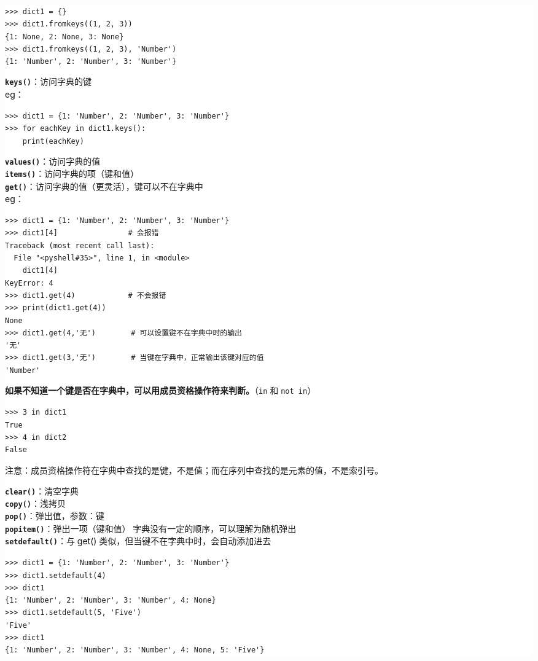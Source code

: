 ```
>>> dict1 = {}
>>> dict1.fromkeys((1, 2, 3))
{1: None, 2: None, 3: None}
>>> dict1.fromkeys((1, 2, 3), 'Number')
{1: 'Number', 2: 'Number', 3: 'Number'}
```

**`keys()`**：访问字典的键  
eg：

```
>>> dict1 = {1: 'Number', 2: 'Number', 3: 'Number'}
>>> for eachKey in dict1.keys():
	print(eachKey)
```

**`values()`**：访问字典的值  
**`items()`**：访问字典的项（键和值）  
**`get()`**：访问字典的值（更灵活），键可以不在字典中  
eg：

```
>>> dict1 = {1: 'Number', 2: 'Number', 3: 'Number'}
>>> dict1[4]				# 会报错
Traceback (most recent call last):
  File "<pyshell#35>", line 1, in <module>
    dict1[4]
KeyError: 4
>>> dict1.get(4)			# 不会报错
>>> print(dict1.get(4))
None
>>> dict1.get(4,'无')		# 可以设置键不在字典中时的输出
'无'
>>> dict1.get(3,'无')		# 当键在字典中，正常输出该键对应的值
'Number'
```

**如果不知道一个键是否在字典中，可以用成员资格操作符来判断。**（`in` 和 `not in`）

```
>>> 3 in dict1
True
>>> 4 in dict2
False
```

注意：成员资格操作符在字典中查找的是键，不是值；而在序列中查找的是元素的值，不是索引号。

**`clear()`**：清空字典  
**`copy()`**：浅拷贝  
**`pop()`**：弹出值，参数：键  
**`popitem()`**：弹出一项（键和值） 字典没有一定的顺序，可以理解为随机弹出  
**`setdefault()`**：与 get() 类似，但当键不在字典中时，会自动添加进去

```
>>> dict1 = {1: 'Number', 2: 'Number', 3: 'Number'}
>>> dict1.setdefault(4)
>>> dict1
{1: 'Number', 2: 'Number', 3: 'Number', 4: None}
>>> dict1.setdefault(5, 'Five')
'Five'
>>> dict1
{1: 'Number', 2: 'Number', 3: 'Number', 4: None, 5: 'Five'}
```
